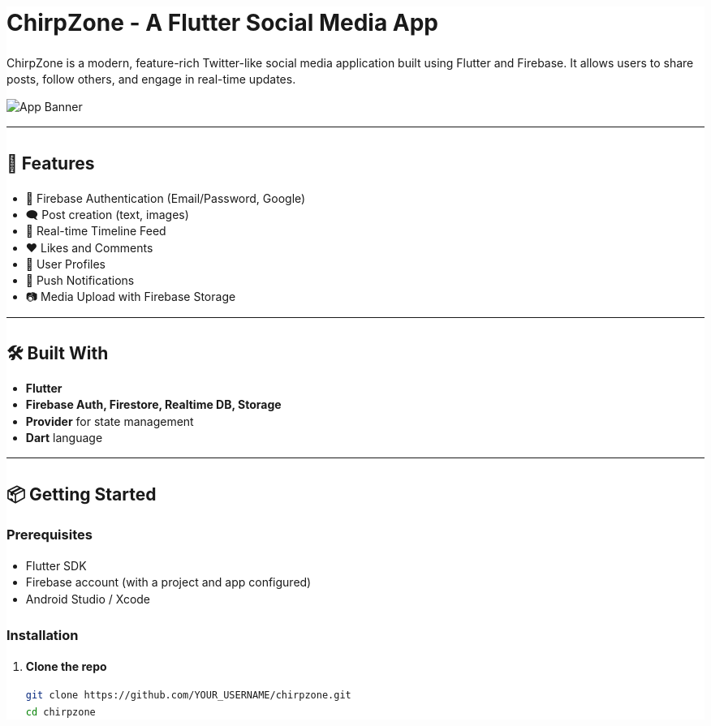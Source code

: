 # ChirpZone - A Flutter Social Media App

ChirpZone is a modern, feature-rich Twitter-like social media application built using Flutter and Firebase. It allows users to share posts, follow others, and engage in real-time updates.

<img width="100%" alt="App Banner" src="assets/banner.png">

---

## 🚀 Features

- 🔐 Firebase Authentication (Email/Password, Google)
- 🗨️ Post creation (text, images)
- 📱 Real-time Timeline Feed
- ❤️ Likes and Comments
- 👤 User Profiles
- 🔔 Push Notifications
- 📷 Media Upload with Firebase Storage

---

## 🛠️ Built With

- **Flutter**
- **Firebase Auth, Firestore, Realtime DB, Storage**
- **Provider** for state management
- **Dart** language

---

## 📦 Getting Started

### Prerequisites

- Flutter SDK
- Firebase account (with a project and app configured)
- Android Studio / Xcode

### Installation

1. **Clone the repo**
   ```bash
   git clone https://github.com/YOUR_USERNAME/chirpzone.git
   cd chirpzone
